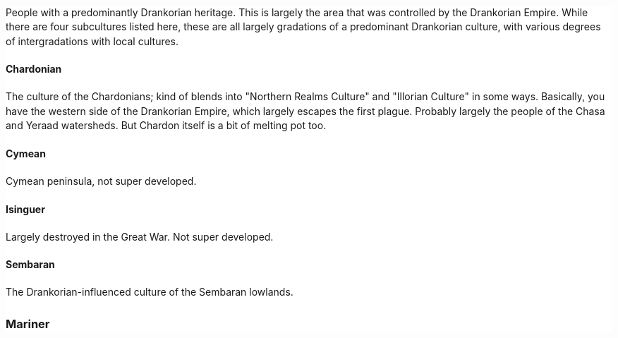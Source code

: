 People with a predominantly Drankorian heritage. This is largely the area that was controlled by the Drankorian Empire. While there are four subcultures listed here, these are all largely gradations of a predominant Drankorian culture, with various degrees of intergradations with local cultures. 
#### Chardonian

The culture of the Chardonians; kind of blends into "Northern Realms Culture" and "Illorian Culture" in some ways. Basically, you have the western side of the Drankorian Empire, which largely escapes the first plague. Probably largely the people of the Chasa and Yeraad watersheds. But Chardon itself is a bit of melting pot too. 

#### Cymean

Cymean peninsula, not super developed. 

#### Isinguer

Largely destroyed in the Great War. Not super developed. 

#### Sembaran

The Drankorian-influenced culture of the Sembaran lowlands. 


### Mariner

